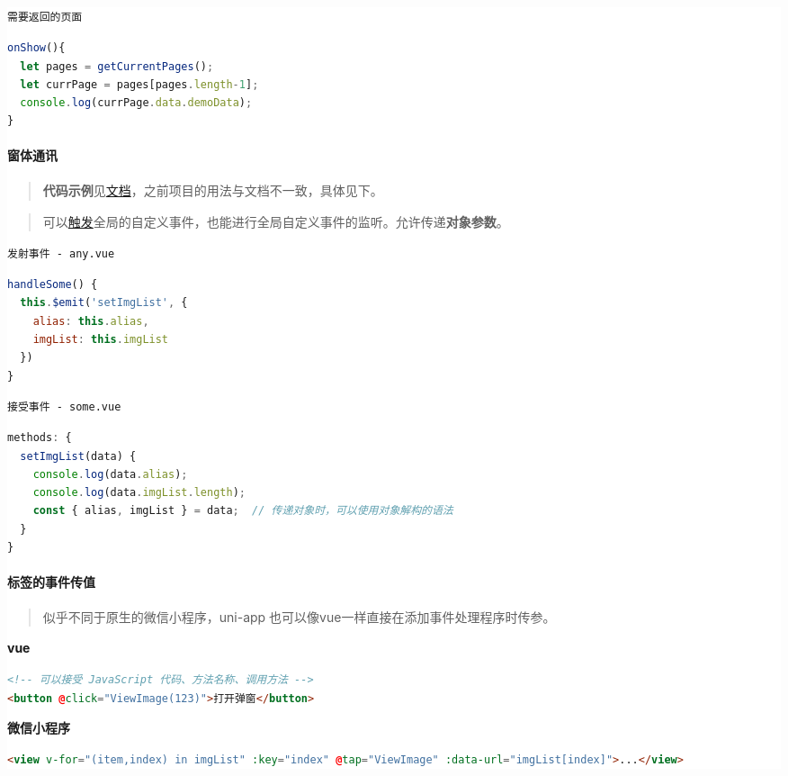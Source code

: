 `需要返回的页面`

```javascript
onShow(){
  let pages = getCurrentPages();
  let currPage = pages[pages.length-1]; 
  console.log(currPage.data.demoData);
}
```



#### 窗体通讯

> **代码示例**见[文档](https://uniapp.dcloud.io/collocation/frame/communication)，之前项目的用法与文档不一致，具体见下。



> 可以[触发](https://uniapp.dcloud.io/collocation/frame/communication)全局的自定义事件，也能进行全局自定义事件的监听。允许传递**对象参数**。

`发射事件 - any.vue`

```javascript
handleSome() {
  this.$emit('setImgList', {
    alias: this.alias,
    imgList: this.imgList
  })
}
```

`接受事件 - some.vue`

```javascript
methods: {
  setImgList(data) {
    console.log(data.alias);
    console.log(data.imgList.length);
    const { alias, imgList } = data;  // 传递对象时，可以使用对象解构的语法
  }
}
```



#### 标签的事件传值

> 似乎不同于原生的微信小程序，uni-app 也可以像vue一样直接在添加事件处理程序时传参。

**vue**

```html
<!-- 可以接受 JavaScript 代码、方法名称、调用方法 -->
<button @click="ViewImage(123)">打开弹窗</button>
```

**微信小程序**

```html
<view v-for="(item,index) in imgList" :key="index" @tap="ViewImage" :data-url="imgList[index]">...</view>
```
